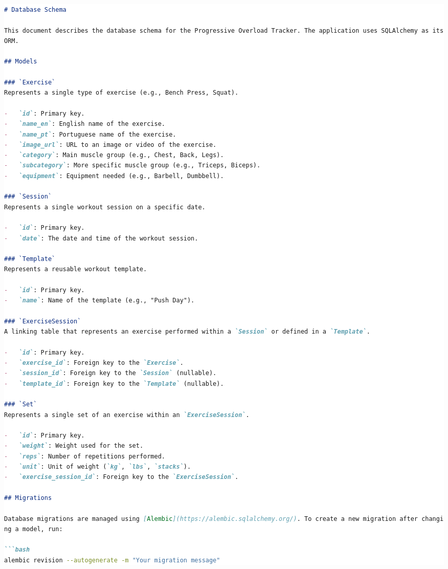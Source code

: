 ```docs/api.md
```

```docs/database.md
# Database Schema

This document describes the database schema for the Progressive Overload Tracker. The application uses SQLAlchemy as its ORM.

## Models

### `Exercise`
Represents a single type of exercise (e.g., Bench Press, Squat).

-   `id`: Primary key.
-   `name_en`: English name of the exercise.
-   `name_pt`: Portuguese name of the exercise.
-   `image_url`: URL to an image or video of the exercise.
-   `category`: Main muscle group (e.g., Chest, Back, Legs).
-   `subcategory`: More specific muscle group (e.g., Triceps, Biceps).
-   `equipment`: Equipment needed (e.g., Barbell, Dumbbell).

### `Session`
Represents a single workout session on a specific date.

-   `id`: Primary key.
-   `date`: The date and time of the workout session.

### `Template`
Represents a reusable workout template.

-   `id`: Primary key.
-   `name`: Name of the template (e.g., "Push Day").

### `ExerciseSession`
A linking table that represents an exercise performed within a `Session` or defined in a `Template`.

-   `id`: Primary key.
-   `exercise_id`: Foreign key to the `Exercise`.
-   `session_id`: Foreign key to the `Session` (nullable).
-   `template_id`: Foreign key to the `Template` (nullable).

### `Set`
Represents a single set of an exercise within an `ExerciseSession`.

-   `id`: Primary key.
-   `weight`: Weight used for the set.
-   `reps`: Number of repetitions performed.
-   `unit`: Unit of weight (`kg`, `lbs`, `stacks`).
-   `exercise_session_id`: Foreign key to the `ExerciseSession`.

## Migrations

Database migrations are managed using [Alembic](https://alembic.sqlalchemy.org/). To create a new migration after changing a model, run:

```bash
alembic revision --autogenerate -m "Your migration message"
```

